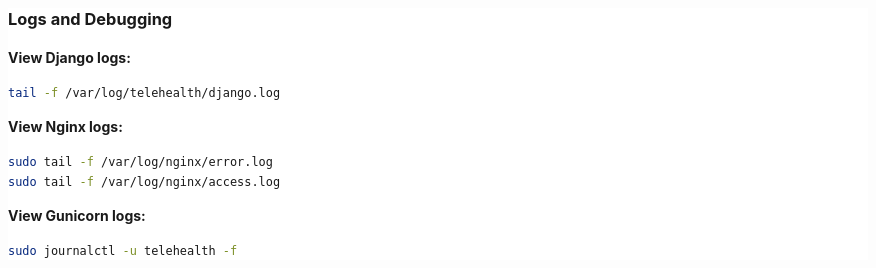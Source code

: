 ### Logs and Debugging

**View Django logs:**
```bash
tail -f /var/log/telehealth/django.log
```

**View Nginx logs:**
```bash
sudo tail -f /var/log/nginx/error.log
sudo tail -f /var/log/nginx/access.log
```

**View Gunicorn logs:**
```bash
sudo journalctl -u telehealth -f
```
